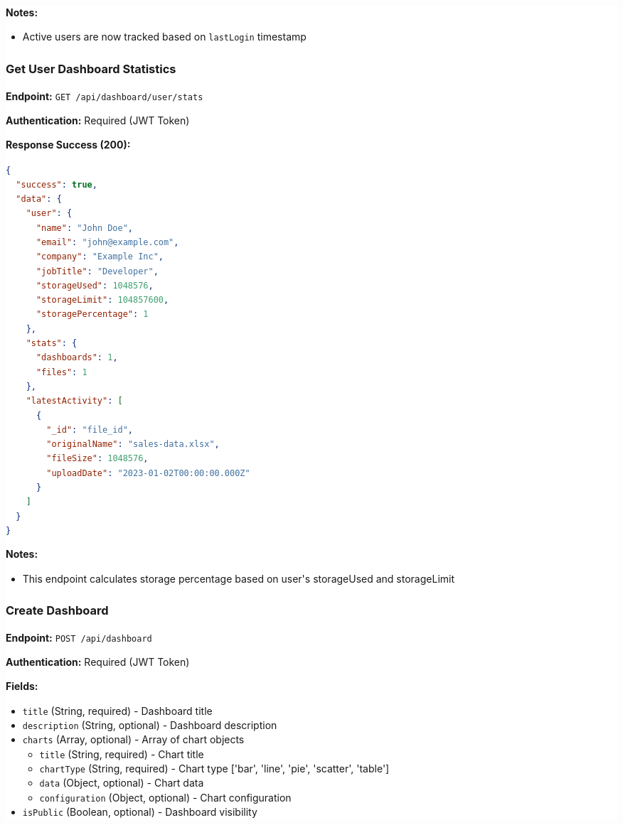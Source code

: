 **Notes:**
- Active users are now tracked based on `lastLogin` timestamp

### Get User Dashboard Statistics
**Endpoint:** `GET /api/dashboard/user/stats`

**Authentication:** Required (JWT Token)

**Response Success (200):**
```json
{
  "success": true,
  "data": {
    "user": {
      "name": "John Doe",
      "email": "john@example.com",
      "company": "Example Inc",
      "jobTitle": "Developer",
      "storageUsed": 1048576,
      "storageLimit": 104857600,
      "storagePercentage": 1
    },
    "stats": {
      "dashboards": 1,
      "files": 1
    },
    "latestActivity": [
      {
        "_id": "file_id",
        "originalName": "sales-data.xlsx",
        "fileSize": 1048576,
        "uploadDate": "2023-01-02T00:00:00.000Z"
      }
    ]
  }
}
```

**Notes:**
- This endpoint calculates storage percentage based on user's storageUsed and storageLimit

### Create Dashboard
**Endpoint:** `POST /api/dashboard`

**Authentication:** Required (JWT Token)

**Fields:**
- `title` (String, required) - Dashboard title
- `description` (String, optional) - Dashboard description
- `charts` (Array, optional) - Array of chart objects
  - `title` (String, required) - Chart title
  - `chartType` (String, required) - Chart type ['bar', 'line', 'pie', 'scatter', 'table']
  - `data` (Object, optional) - Chart data
  - `configuration` (Object, optional) - Chart configuration
- `isPublic` (Boolean, optional) - Dashboard visibility
